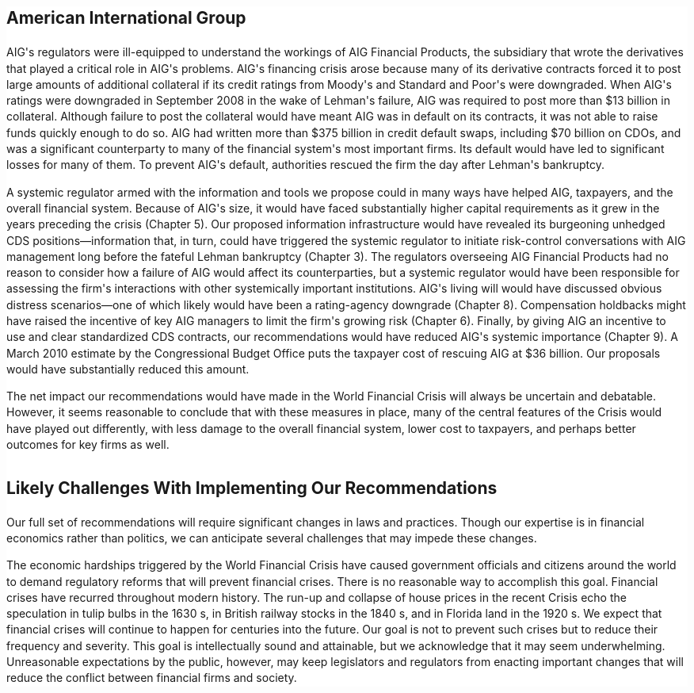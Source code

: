 ## American International Group

AIG's regulators were ill-equipped to understand the workings of AIG Financial Products,  the subsidiary that wrote the derivatives that played a critical role in AIG's problems. AIG's financing crisis arose because many of its derivative contracts forced it to post large amounts of additional collateral if its credit ratings from Moody's and Standard and Poor's were downgraded. When AIG's ratings were downgraded in September 2008 in the wake of Lehman's failure,  AIG was required to post more than $13 billion in collateral. Although failure to post the collateral would have meant AIG was in default on its contracts,       it was not able to raise funds quickly enough to do so. AIG had written more than $375 billion in credit default swaps,  including $70 billion on CDOs,  and was a significant counterparty to many of the financial system's most important firms. Its default would have led to significant losses for many of them. To prevent AIG's default,  authorities rescued the firm the day after Lehman's bankruptcy.

A systemic regulator armed with the information and tools we propose could in many ways have helped AIG,  taxpayers,  and the overall financial system. Because of AIG's size,  it would have faced substantially higher capital requirements as it grew in the years preceding the crisis (Chapter 5). Our proposed information infrastructure would have revealed its burgeoning unhedged CDS positions—information that,  in turn,  could have triggered the systemic regulator to initiate risk-control conversations with AIG management long before the fateful Lehman bankruptcy
(Chapter 3). The regulators overseeing AIG Financial Products had no reason to consider how a failure of AIG would affect its counterparties,  but a systemic regulator would have been responsible for assessing the firm's interactions with other systemically important institutions. AIG's living will would have discussed obvious distress scenarios—one of which likely would have been a rating-agency downgrade (Chapter 8). Compensation holdbacks might have raised the incentive of key AIG managers to limit the firm's growing risk (Chapter 6). Finally,  by giving AIG an incentive to use and clear standardized CDS contracts,  our recommendations would have reduced AIG's systemic importance
(Chapter 9). A March 2010 estimate by the Congressional Budget Office puts the taxpayer cost of rescuing AIG at $36 billion. Our proposals would have substantially reduced this amount.

The net impact our recommendations would have made in the World Financial Crisis will always be uncertain and debatable. However,  it seems reasonable to conclude that with these measures in place,  many of the central features of the Crisis would have played out differently,  with less damage to the overall financial system,  lower cost to taxpayers,  and perhaps better outcomes for key firms as well.

## Likely Challenges With Implementing Our Recommendations

Our full set of recommendations will require significant changes in laws and practices. Though our expertise is in financial economics rather than politics,  we can anticipate several challenges that may impede these changes.

The economic hardships triggered by the World Financial Crisis have caused government officials and citizens around the world to demand regulatory reforms that will prevent financial crises. There is no reasonable way to accomplish this goal. Financial crises have recurred throughout modern history. The run-up and collapse of house prices in the recent Crisis echo the speculation in tulip bulbs in the 1630 s,  in British railway stocks in the 1840 s,  and in Florida land in the 1920 s. We expect that financial crises will continue to happen for centuries into the future. Our goal is not to prevent such crises but to reduce their frequency and severity. This goal is intellectually sound and attainable,  but we acknowledge that it may seem underwhelming. Unreasonable expectations by the public,  however,  may keep legislators and regulators from enacting important changes that will reduce the conflict between financial firms and society.
